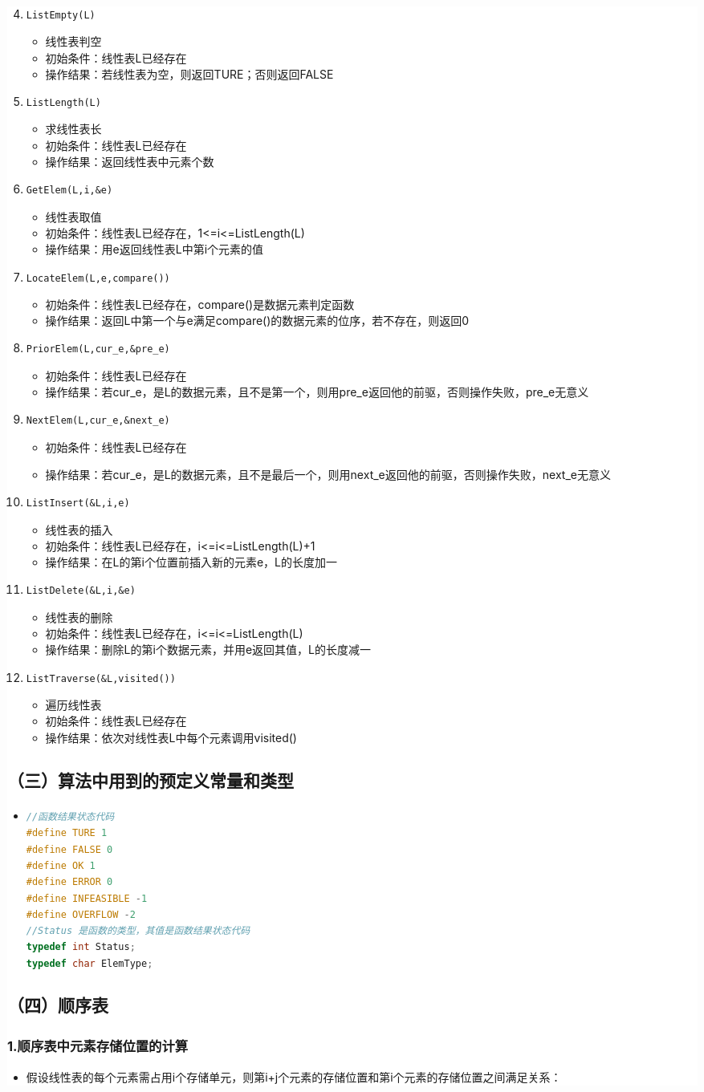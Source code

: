 4. `ListEmpty(L)`

   - 线性表判空
   - 初始条件：线性表L已经存在
   - 操作结果：若线性表为空，则返回TURE；否则返回FALSE

5. `ListLength(L)`

   - 求线性表长
   - 初始条件：线性表L已经存在
   - 操作结果：返回线性表中元素个数

6. `GetElem(L,i,&e)`

   - 线性表取值
   - 初始条件：线性表L已经存在，1<=i<=ListLength(L)
   - 操作结果：用e返回线性表L中第i个元素的值

7. `LocateElem(L,e,compare())`

   - 初始条件：线性表L已经存在，compare()是数据元素判定函数
   - 操作结果：返回L中第一个与e满足compare()的数据元素的位序，若不存在，则返回0

8. `PriorElem(L,cur_e,&pre_e)`

   - 初始条件：线性表L已经存在
   - 操作结果：若cur_e，是L的数据元素，且不是第一个，则用pre_e返回他的前驱，否则操作失败，pre_e无意义

9. `NextElem(L,cur_e,&next_e)`

   - 初始条件：线性表L已经存在

   - 操作结果：若cur_e，是L的数据元素，且不是最后一个，则用next_e返回他的前驱，否则操作失败，next_e无意义

10. `ListInsert(&L,i,e)`

    - 线性表的插入
    - 初始条件：线性表L已经存在，i<=i<=ListLength(L)+1
    - 操作结果：在L的第i个位置前插入新的元素e，L的长度加一

11. `ListDelete(&L,i,&e)`

    - 线性表的删除
    - 初始条件：线性表L已经存在，i<=i<=ListLength(L)
    - 操作结果：删除L的第i个数据元素，并用e返回其值，L的长度减一

12. `ListTraverse(&L,visited())`

    - 遍历线性表
    - 初始条件：线性表L已经存在
    - 操作结果：依次对线性表L中每个元素调用visited()

## （三）算法中用到的预定义常量和类型

- ```c
  //函数结果状态代码
  #define TURE 1
  #define FALSE 0
  #define OK 1
  #define ERROR 0
  #define INFEASIBLE -1
  #define OVERFLOW -2
  //Status 是函数的类型，其值是函数结果状态代码
  typedef int Status;
  typedef char ElemType;
  ```

## （四）顺序表

### 1.顺序表中元素存储位置的计算

- 假设线性表的每个元素需占用i个存储单元，则第i+j个元素的存储位置和第i个元素的存储位置之间满足关系：
  ```